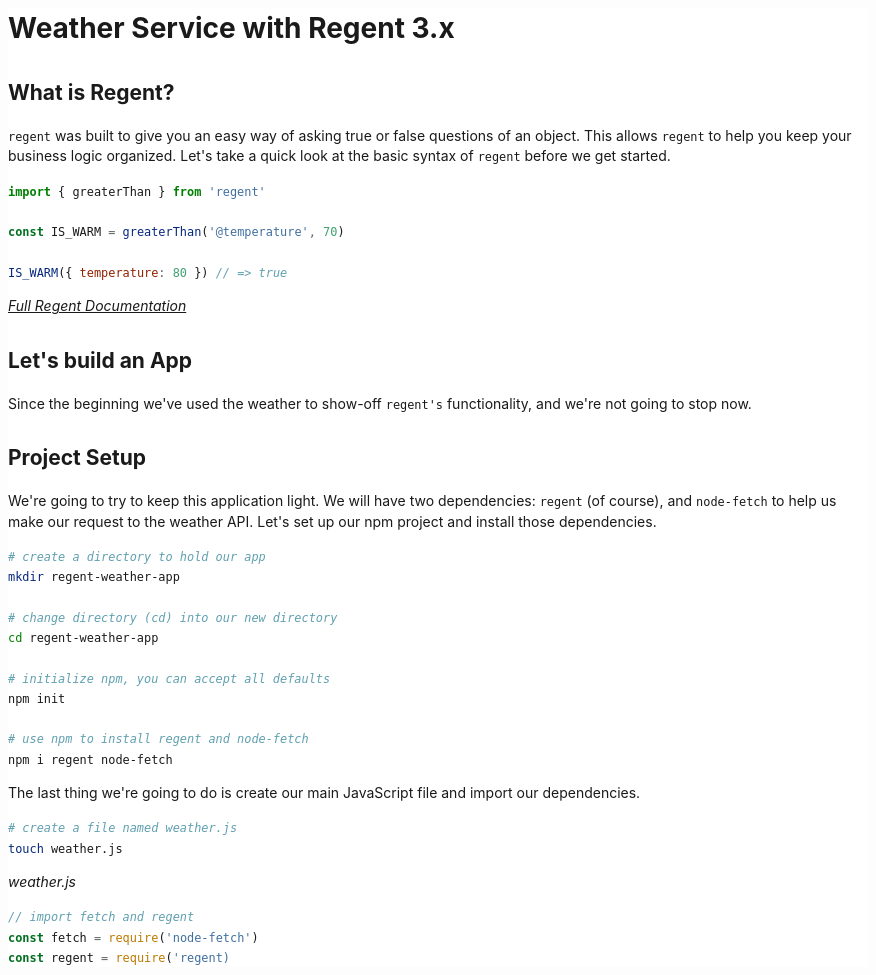 # Weather Service with Regent 3.x

## What is Regent?

`regent` was built to give you an easy way of asking true or false questions of an object. This allows `regent` to help you keep your business logic organized. Let's take a quick look at the basic syntax of `regent` before we get started.

```javascript
import { greaterThan } from 'regent'

const IS_WARM = greaterThan('@temperature', 70)

IS_WARM({ temperature: 80 }) // => true
```

_[Full Regent Documentation](https://northwesternmutual.github.io/regent/#/?id=documentation)_

## Let's build an App

Since the beginning we've used the weather to show-off `regent's` functionality, and we're not going to stop now.

## Project Setup

We're going to try to keep this application light. We will have two dependencies: `regent` (of course), and `node-fetch` to help us make our request to the weather API. Let's set up our npm project and install those dependencies.

```zsh
# create a directory to hold our app
mkdir regent-weather-app

# change directory (cd) into our new directory
cd regent-weather-app

# initialize npm, you can accept all defaults
npm init

# use npm to install regent and node-fetch
npm i regent node-fetch
```

The last thing we're going to do is create our main JavaScript file and import our dependencies.

```zsh
# create a file named weather.js
touch weather.js
```

_weather.js_
```javascript
// import fetch and regent
const fetch = require('node-fetch')
const regent = require('regent)
```
